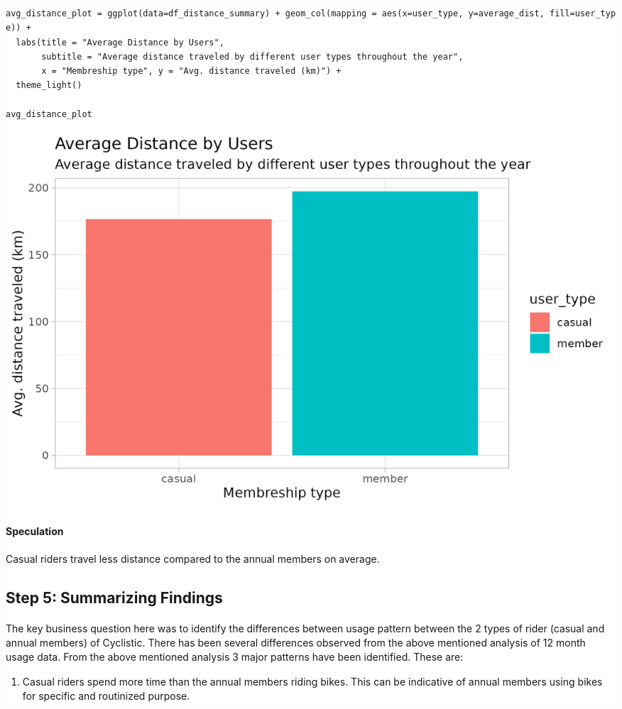 ```{r Visualizing distance data}
avg_distance_plot = ggplot(data=df_distance_summary) + geom_col(mapping = aes(x=user_type, y=average_dist, fill=user_type)) + 
  labs(title = "Average Distance by Users",
       subtitle = "Average distance traveled by different user types throughout the year",
       x = "Membreship type", y = "Avg. distance traveled (km)") +
  theme_light()

avg_distance_plot
```

![Image: Average distance traveled by user types](./plots/avg_distance_plot.jpg)

#### Speculation

Casual riders travel less distance compared to the annual members on average.

## Step 5: Summarizing Findings

The key business question here was to identify the differences between usage pattern between the 2 types of rider (casual and annual members) of Cyclistic. There has been several differences observed from the above mentioned analysis of 12 month usage data. From the above mentioned analysis 3 major patterns have been identified. These are:

1.  Casual riders spend more time than the annual members riding bikes. This can be indicative of annual members using bikes for specific and routinized purpose.
